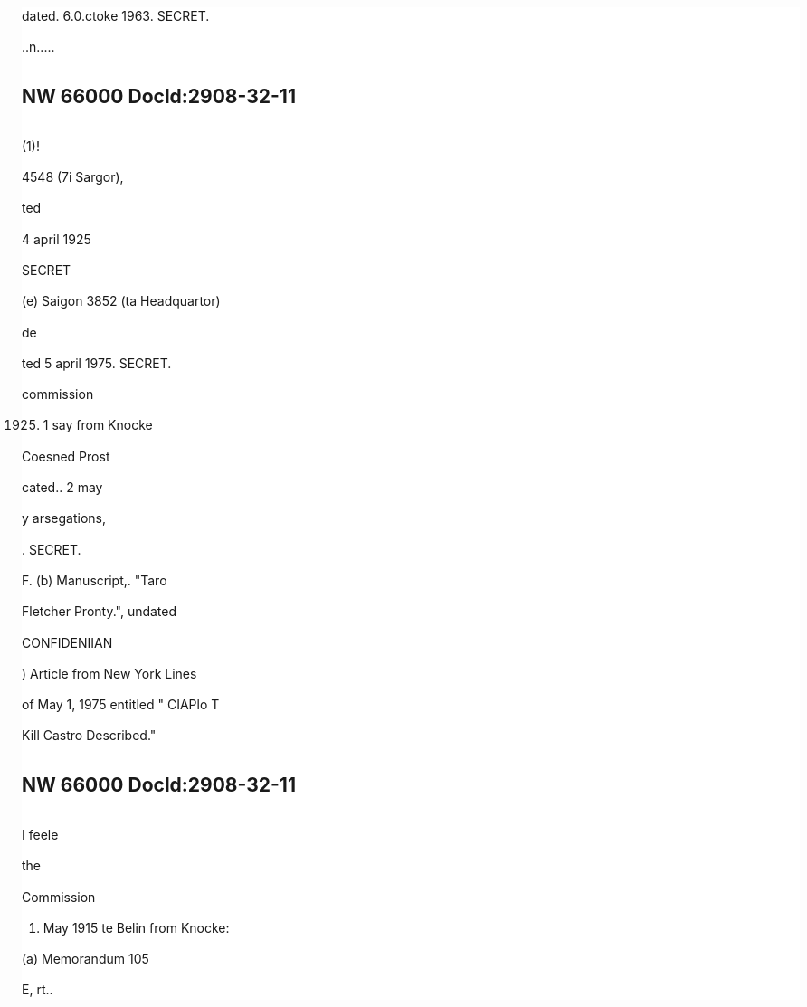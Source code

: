 dated. 6.0.ctoke 1963. SECRET.

..n.....

NW 66000 Docld:2908-32-11
---

##
(1)!

4548 (7i Sargor),

ted

4 april 1925

SECRET

(e) Saigon 3852 (ta Headquartor)

de

ted 5 april 1975. SECRET.

commission

1925. 1 say from Knocke

Coesned Prost

cated.. 2 may

y arsegations,

. SECRET.

F. (b) Manuscript,. "Taro

Fletcher Pronty.", undated

CONFIDENIIAN

) Article from New York Lines

of May 1, 1975 entitled " CIAPlo T

Kill Castro Described."

NW 66000 Docld:2908-32-11
---

##
I feele

the

Commission

1. May 1915 te Belin from Knocke:

(a) Memorandum 105

E, rt..
